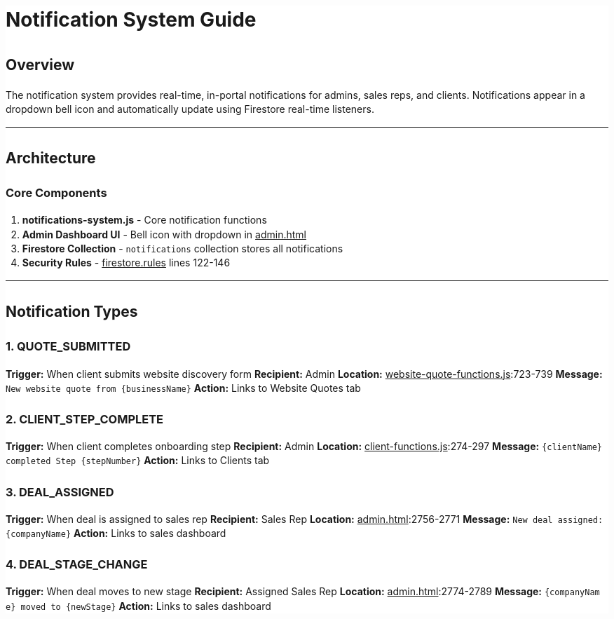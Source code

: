 # Notification System Guide

## Overview
The notification system provides real-time, in-portal notifications for admins, sales reps, and clients. Notifications appear in a dropdown bell icon and automatically update using Firestore real-time listeners.

---

## Architecture

### Core Components

1. **notifications-system.js** - Core notification functions
2. **Admin Dashboard UI** - Bell icon with dropdown in [admin.html](admin.html)
3. **Firestore Collection** - `notifications` collection stores all notifications
4. **Security Rules** - [firestore.rules](firestore.rules) lines 122-146

---

## Notification Types

### 1. QUOTE_SUBMITTED
**Trigger:** When client submits website discovery form
**Recipient:** Admin
**Location:** [website-quote-functions.js](website-quote-functions.js):723-739
**Message:** `New website quote from {businessName}`
**Action:** Links to Website Quotes tab

### 2. CLIENT_STEP_COMPLETE
**Trigger:** When client completes onboarding step
**Recipient:** Admin
**Location:** [client-functions.js](client-functions.js):274-297
**Message:** `{clientName} completed Step {stepNumber}`
**Action:** Links to Clients tab

### 3. DEAL_ASSIGNED
**Trigger:** When deal is assigned to sales rep
**Recipient:** Sales Rep
**Location:** [admin.html](admin.html):2756-2771
**Message:** `New deal assigned: {companyName}`
**Action:** Links to sales dashboard

### 4. DEAL_STAGE_CHANGE
**Trigger:** When deal moves to new stage
**Recipient:** Assigned Sales Rep
**Location:** [admin.html](admin.html):2774-2789
**Message:** `{companyName} moved to {newStage}`
**Action:** Links to sales dashboard
